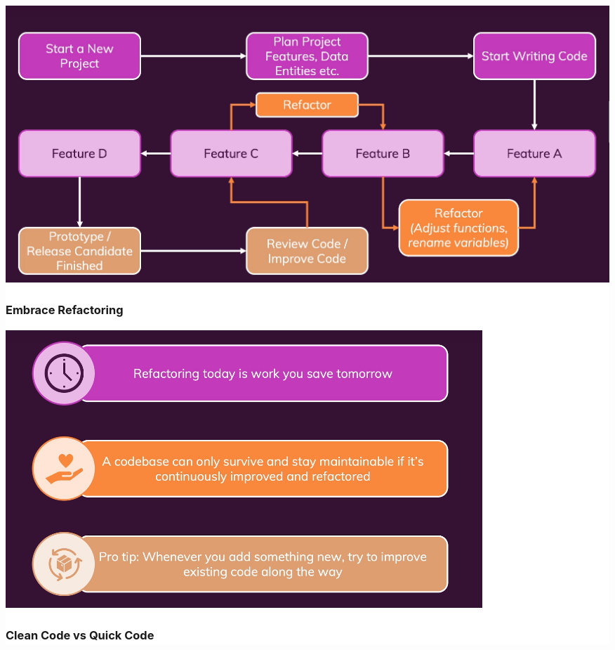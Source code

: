 ![Clean Code - How to write Clean Code](image/readme/Clean%20Code%20-%20How%20to%20write%20Clean%20Code.PNG)

### Embrace Refactoring
![Clean Code - Embrace Refactoring](image/readme/Clean%20Code%20-%20Embrace%20Refactoring.PNG)

### Clean Code vs Quick Code